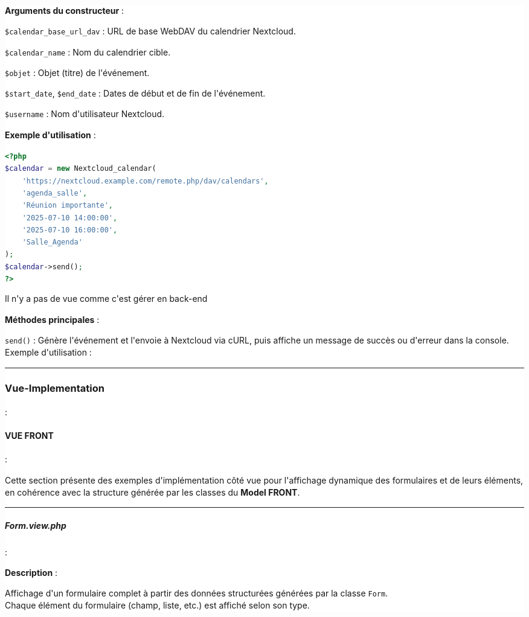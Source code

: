 **Arguments du constructeur** :

`$calendar_base_url_dav` : URL de base WebDAV du calendrier Nextcloud.

`$calendar_name` : Nom du calendrier cible.

`$objet` : Objet (titre) de l'événement.

`$start_date`, `$end_date` : Dates de début et de fin de l'événement.

`$username` : Nom d'utilisateur Nextcloud.

**Exemple d'utilisation** :

```php
<?php
$calendar = new Nextcloud_calendar(
    'https://nextcloud.example.com/remote.php/dav/calendars',
    'agenda_salle',
    'Réunion importante',
    '2025-07-10 14:00:00',
    '2025-07-10 16:00:00',
    'Salle_Agenda'
);
$calendar->send();
?>
```

Il n'y a pas de vue comme c'est gérer en back-end

**Méthodes principales** :

`send()` : Génère l'événement et l'envoie à Nextcloud via cURL, puis affiche un message de succès ou d'erreur dans la console.
Exemple d'utilisation :

---

### Vue-Implementation

:

#### VUE FRONT

:

Cette section présente des exemples d'implémentation côté vue pour l'affichage dynamique des formulaires et de leurs éléments, en cohérence avec la structure générée par les classes du **Model FRONT**.

---

##### Form.view.php

:

**Description** :

Affichage d'un formulaire complet à partir des données structurées générées par la classe `Form`.  
Chaque élément du formulaire (champ, liste, etc.) est affiché selon son type.
